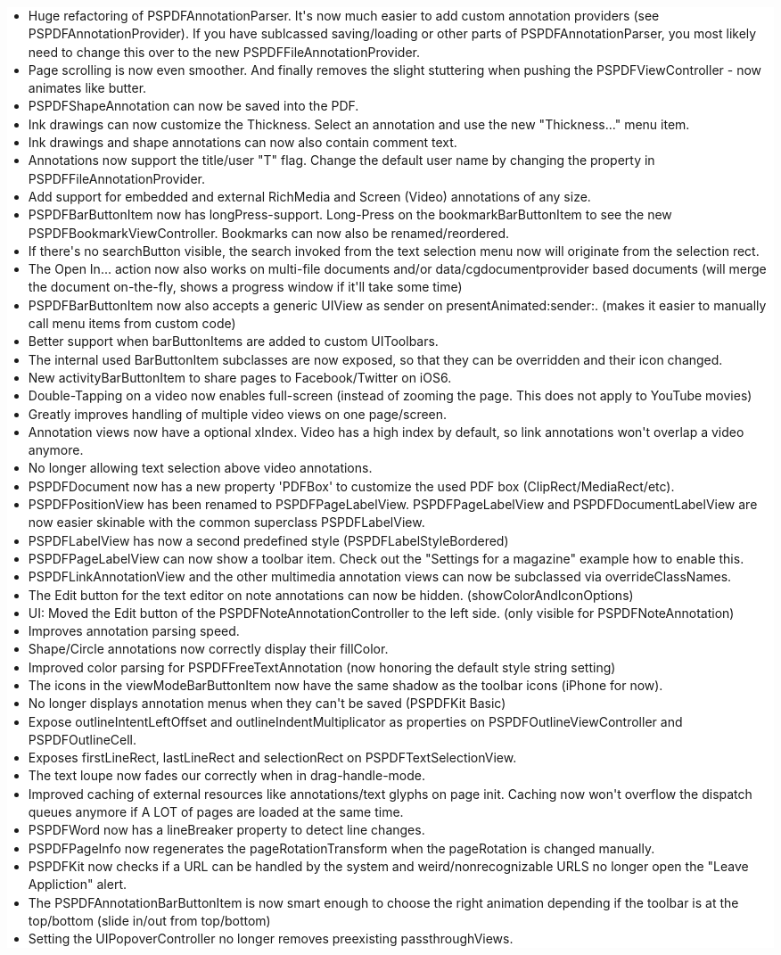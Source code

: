 *  Huge refactoring of PSPDFAnnotationParser. It's now much easier to add custom annotation providers (see PSPDFAnnotationProvider). If you have sublcassed saving/loading or other parts of PSPDFAnnotationParser, you most likely need to change this over to the new PSPDFFileAnnotationProvider.
*  Page scrolling is now even smoother. And finally removes the slight stuttering when pushing the PSPDFViewController - now animates like butter.
*  PSPDFShapeAnnotation can now be saved into the PDF.
*  Ink drawings can now customize the Thickness. Select an annotation and use the new "Thickness..." menu item.
*  Ink drawings and shape annotations can now also contain comment text.
*  Annotations now support the title/user "T" flag. Change the default user name by changing the property in PSPDFFileAnnotationProvider.
*  Add support for embedded and external RichMedia and Screen (Video) annotations of any size.
*  PSPDFBarButtonItem now has longPress-support. Long-Press on the bookmarkBarButtonItem to see the new PSPDFBookmarkViewController. Bookmarks can now also be renamed/reordered.
*  If there's no searchButton visible, the search invoked from the text selection menu now will originate from the selection rect.
*  The Open In... action now also works on multi-file documents and/or data/cgdocumentprovider based documents (will merge the document on-the-fly, shows a progress window if it'll take some time)
*  PSPDFBarButtonItem now also accepts a generic UIView as sender on presentAnimated:sender:. (makes it easier to manually call menu items from custom code)
*  Better support when barButtonItems are added to custom UIToolbars.
*  The internal used BarButtonItem subclasses are now exposed, so that they can be overridden and their icon changed.
*  New activityBarButtonItem to share pages to Facebook/Twitter on iOS6.
*  Double-Tapping on a video now enables full-screen (instead of zooming the page. This does not apply to YouTube movies)
*  Greatly improves handling of multiple video views on one page/screen.
*  Annotation views now have a optional xIndex. Video has a high index by default, so link annotations won't overlap a video anymore.
*  No longer allowing text selection above video annotations.
*  PSPDFDocument now has a new property 'PDFBox' to customize the used PDF box (ClipRect/MediaRect/etc).
*  PSPDFPositionView has been renamed to PSPDFPageLabelView. PSPDFPageLabelView and PSPDFDocumentLabelView are now easier skinable with the common superclass PSPDFLabelView.
*  PSPDFLabelView has now a second predefined style (PSPDFLabelStyleBordered)
*  PSPDFPageLabelView can now show a toolbar item. Check out the "Settings for a magazine" example how to enable this.
*  PSPDFLinkAnnotationView and the other multimedia annotation views can now be subclassed via overrideClassNames.
*  The Edit button for the text editor on note annotations can now be hidden. (showColorAndIconOptions)
*  UI: Moved the Edit button of the PSPDFNoteAnnotationController to the left side. (only visible for PSPDFNoteAnnotation)
*  Improves annotation parsing speed.
*  Shape/Circle annotations now correctly display their fillColor.
*  Improved color parsing for PSPDFFreeTextAnnotation (now honoring the default style string setting)
*  The icons in the viewModeBarButtonItem now have the same shadow as the toolbar icons (iPhone for now).
*  No longer displays annotation menus when they can't be saved (PSPDFKit Basic)
*  Expose outlineIntentLeftOffset and outlineIndentMultiplicator as properties on PSPDFOutlineViewController and PSPDFOutlineCell.
*  Exposes firstLineRect, lastLineRect and selectionRect on PSPDFTextSelectionView.
*  The text loupe now fades our correctly when in drag-handle-mode.
*  Improved caching of external resources like annotations/text glyphs on page init. Caching now won't overflow the dispatch queues anymore if A LOT of pages are loaded at the same time.
*  PSPDFWord now has a lineBreaker property to detect line changes.
*  PSPDFPageInfo now regenerates the pageRotationTransform when the pageRotation is changed manually.
*  PSPDFKit now checks if a URL can be handled by the system and weird/nonrecognizable URLS no longer open the "Leave Appliction" alert.
*  The PSPDFAnnotationBarButtonItem is now smart enough to choose the right animation depending if the toolbar is at the top/bottom (slide in/out from top/bottom)
*  Setting the UIPopoverController no longer removes preexisting passthroughViews.